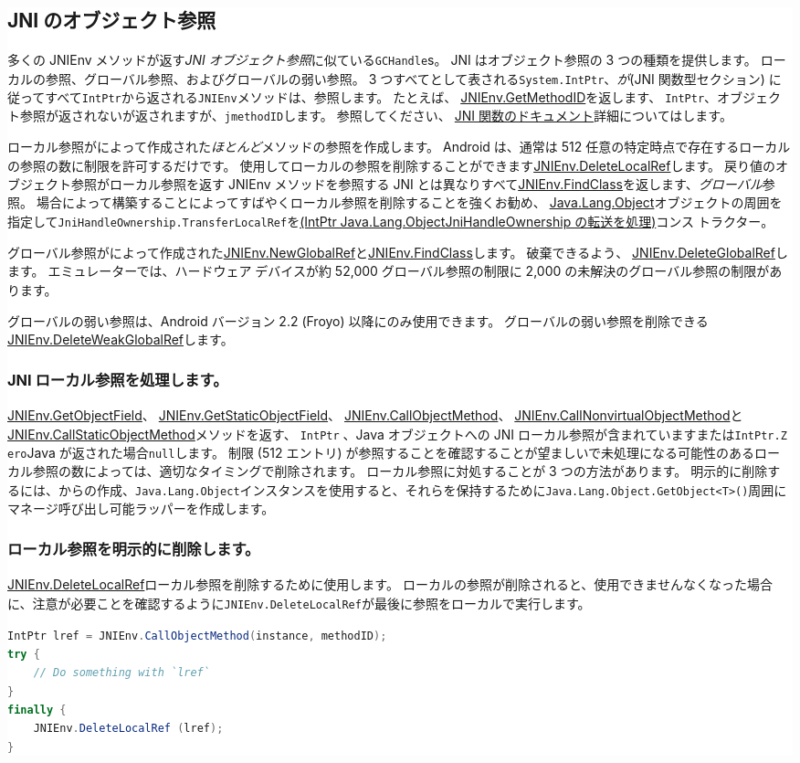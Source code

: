 
## <a name="jni-object-references"></a>JNI のオブジェクト参照

多くの JNIEnv メソッドが返す*JNI* *オブジェクト参照*に似ている`GCHandle`s。 JNI はオブジェクト参照の 3 つの種類を提供します。 ローカルの参照、グローバル参照、およびグローバルの弱い参照。 3 つすべてとして表される`System.IntPtr`、*が*(JNI 関数型セクション) に従ってすべて`IntPtr`から返される`JNIEnv`メソッドは、参照します。 たとえば、 [JNIEnv.GetMethodID](https://developer.xamarin.com/api/member/Android.Runtime.JNIEnv.GetMethodID/)を返します、 `IntPtr`、オブジェクト参照が返されないが返されますが、`jmethodID`します。 参照してください、 [JNI 関数のドキュメント](http://docs.oracle.com/javase/1.5.0/docs/guide/jni/spec/functions.html)詳細についてはします。

ローカル参照がによって作成された*ほとんど*メソッドの参照を作成します。
Android は、通常は 512 任意の特定時点で存在するローカルの参照の数に制限を許可するだけです。 使用してローカルの参照を削除することができます[JNIEnv.DeleteLocalRef](https://developer.xamarin.com/api/member/Android.Runtime.JNIEnv.DeleteLocalRef/)します。
戻り値のオブジェクト参照がローカル参照を返す JNIEnv メソッドを参照する JNI とは異なりすべて[JNIEnv.FindClass](https://developer.xamarin.com/api/member/Android.Runtime.JNIEnv.FindClass/)を返します、*グローバル*参照。 場合によって構築することによってすばやくローカル参照を削除することを強くお勧め、 [Java.Lang.Object](https://developer.xamarin.com/api/type/Java.Lang.Object/)オブジェクトの周囲を指定して`JniHandleOwnership.TransferLocalRef`を[(IntPtr Java.Lang.ObjectJniHandleOwnership の転送を処理)](https://developer.xamarin.com/api/constructor/Java.Lang.Object.Object/p/System.IntPtr/Android.Runtime.JniHandleOwnership/)コンス トラクター。

グローバル参照がによって作成された[JNIEnv.NewGlobalRef](https://developer.xamarin.com/api/member/Android.Runtime.JNIEnv.NewGlobalRef/)と[JNIEnv.FindClass](https://developer.xamarin.com/api/member/Android.Runtime.JNIEnv.FindClass/)します。
破棄できるよう、 [JNIEnv.DeleteGlobalRef](https://developer.xamarin.com/api/member/Android.Runtime.JNIEnv.DeleteGlobalRef/)します。
エミュレーターでは、ハードウェア デバイスが約 52,000 グローバル参照の制限に 2,000 の未解決のグローバル参照の制限があります。

グローバルの弱い参照は、Android バージョン 2.2 (Froyo) 以降にのみ使用できます。 グローバルの弱い参照を削除できる[JNIEnv.DeleteWeakGlobalRef](https://developer.xamarin.com/api/member/Android.Runtime.JNIEnv.DeleteWeakGlobalRef/(System.IntPtr))します。


### <a name="dealing-with-jni-local-references"></a>JNI ローカル参照を処理します。

[JNIEnv.GetObjectField](https://developer.xamarin.com/api/member/Android.Runtime.JNIEnv.GetObjectField/)、 [JNIEnv.GetStaticObjectField](https://developer.xamarin.com/api/member/Android.Runtime.JNIEnv.GetStaticObjectField/)、 [JNIEnv.CallObjectMethod](https://developer.xamarin.com/api/member/Android.Runtime.JNIEnv.CallObjectMethod/)、 [JNIEnv.CallNonvirtualObjectMethod](https://developer.xamarin.com/api/member/Android.Runtime.JNIEnv.CallNonvirtualObjectMethod/)と[JNIEnv.CallStaticObjectMethod](https://developer.xamarin.com/api/member/Android.Runtime.JNIEnv.CallStaticObjectMethod/)メソッドを返す、 `IntPtr` 、Java オブジェクトへの JNI ローカル参照が含まれていますまたは`IntPtr.Zero`Java が返された場合`null`します。 制限 (512 エントリ) が参照することを確認することが望ましいで未処理になる可能性のあるローカル参照の数によっては、適切なタイミングで削除されます。 ローカル参照に対処することが 3 つの方法があります。 明示的に削除するには、からの作成、`Java.Lang.Object`インスタンスを使用すると、それらを保持するために`Java.Lang.Object.GetObject<T>()`周囲にマネージ呼び出し可能ラッパーを作成します。



### <a name="explicitly-deleting-local-references"></a>ローカル参照を明示的に削除します。

[JNIEnv.DeleteLocalRef](https://developer.xamarin.com/api/member/Android.Runtime.JNIEnv.DeleteLocalRef/)ローカル参照を削除するために使用します。 ローカルの参照が削除されると、使用できませんなくなった場合に、注意が必要ことを確認するように`JNIEnv.DeleteLocalRef`が最後に参照をローカルで実行します。

```csharp
IntPtr lref = JNIEnv.CallObjectMethod(instance, methodID);
try {
    // Do something with `lref`
}
finally {
    JNIEnv.DeleteLocalRef (lref);
}
```
